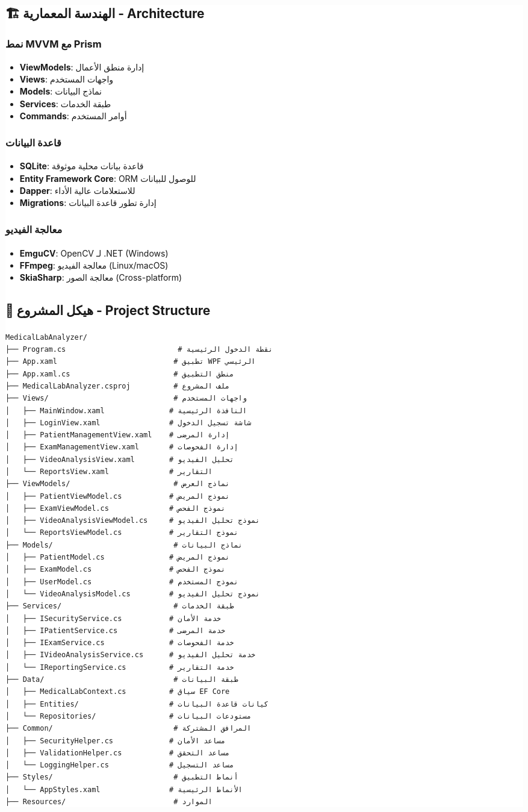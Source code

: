 ## 🏗️ **الهندسة المعمارية - Architecture**

### **نمط MVVM مع Prism**
- **ViewModels**: إدارة منطق الأعمال
- **Views**: واجهات المستخدم
- **Models**: نماذج البيانات
- **Services**: طبقة الخدمات
- **Commands**: أوامر المستخدم

### **قاعدة البيانات**
- **SQLite**: قاعدة بيانات محلية موثوقة
- **Entity Framework Core**: ORM للوصول للبيانات
- **Dapper**: للاستعلامات عالية الأداء
- **Migrations**: إدارة تطور قاعدة البيانات

### **معالجة الفيديو**
- **EmguCV**: OpenCV لـ .NET (Windows)
- **FFmpeg**: معالجة الفيديو (Linux/macOS)
- **SkiaSharp**: معالجة الصور (Cross-platform)

## 📁 **هيكل المشروع - Project Structure**

```
MedicalLabAnalyzer/
├── Program.cs                          # نقطة الدخول الرئيسية
├── App.xaml                           # تطبيق WPF الرئيسي
├── App.xaml.cs                        # منطق التطبيق
├── MedicalLabAnalyzer.csproj          # ملف المشروع
├── Views/                             # واجهات المستخدم
│   ├── MainWindow.xaml               # النافذة الرئيسية
│   ├── LoginView.xaml                # شاشة تسجيل الدخول
│   ├── PatientManagementView.xaml    # إدارة المرضى
│   ├── ExamManagementView.xaml       # إدارة الفحوصات
│   ├── VideoAnalysisView.xaml        # تحليل الفيديو
│   └── ReportsView.xaml              # التقارير
├── ViewModels/                        # نماذج العرض
│   ├── PatientViewModel.cs           # نموذج المريض
│   ├── ExamViewModel.cs              # نموذج الفحص
│   ├── VideoAnalysisViewModel.cs     # نموذج تحليل الفيديو
│   └── ReportsViewModel.cs           # نموذج التقارير
├── Models/                            # نماذج البيانات
│   ├── PatientModel.cs               # نموذج المريض
│   ├── ExamModel.cs                  # نموذج الفحص
│   ├── UserModel.cs                  # نموذج المستخدم
│   └── VideoAnalysisModel.cs         # نموذج تحليل الفيديو
├── Services/                          # طبقة الخدمات
│   ├── ISecurityService.cs           # خدمة الأمان
│   ├── IPatientService.cs            # خدمة المرضى
│   ├── IExamService.cs               # خدمة الفحوصات
│   ├── IVideoAnalysisService.cs      # خدمة تحليل الفيديو
│   └── IReportingService.cs          # خدمة التقارير
├── Data/                              # طبقة البيانات
│   ├── MedicalLabContext.cs          # سياق EF Core
│   ├── Entities/                     # كيانات قاعدة البيانات
│   └── Repositories/                 # مستودعات البيانات
├── Common/                            # المرافق المشتركة
│   ├── SecurityHelper.cs             # مساعد الأمان
│   ├── ValidationHelper.cs           # مساعد التحقق
│   └── LoggingHelper.cs              # مساعد التسجيل
├── Styles/                            # أنماط التطبيق
│   └── AppStyles.xaml                # الأنماط الرئيسية
├── Resources/                         # الموارد
```